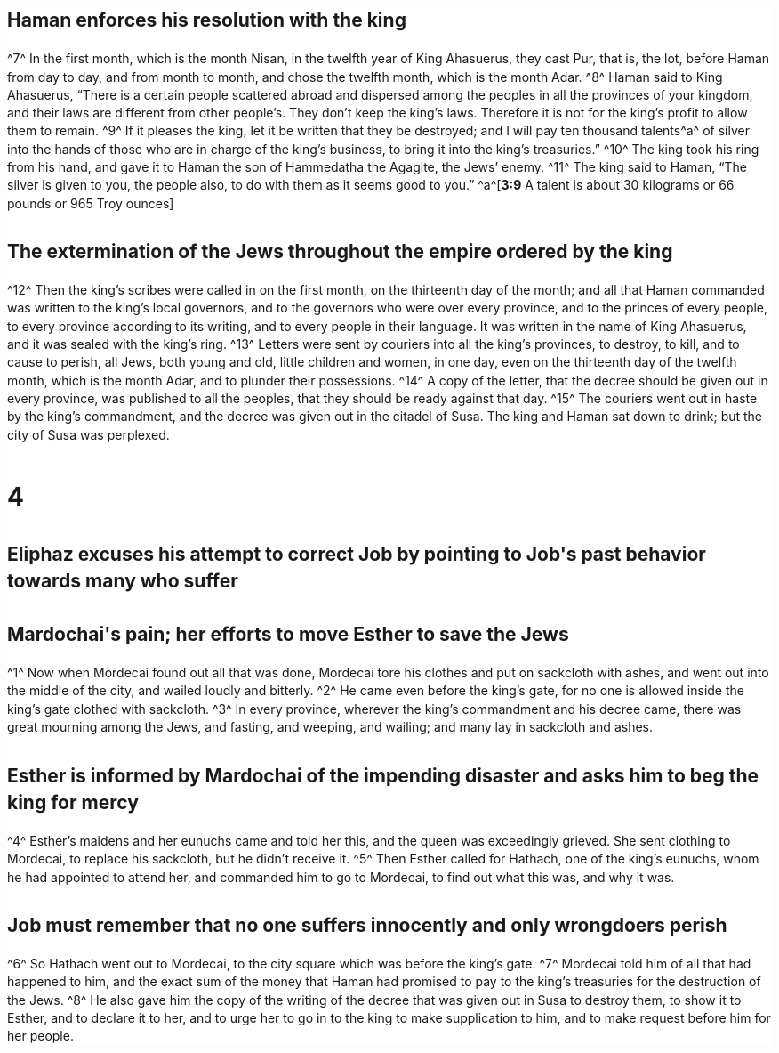 ## Haman enforces his resolution with the king
^7^ In the first month, which is the month Nisan, in the twelfth year of King Ahasuerus, they cast Pur, that is, the lot, before Haman from day to day, and from month to month, and chose the twelfth month, which is the month Adar. ^8^ Haman said to King Ahasuerus, “There is a certain people scattered abroad and dispersed among the peoples in all the provinces of your kingdom, and their laws are different from other people’s. They don’t keep the king’s laws. Therefore it is not for the king’s profit to allow them to remain. ^9^ If it pleases the king, let it be written that they be destroyed; and I will pay ten thousand talents^a^ of silver into the hands of those who are in charge of the king’s business, to bring it into the king’s treasuries.” ^10^ The king took his ring from his hand, and gave it to Haman the son of Hammedatha the Agagite, the Jews’ enemy. ^11^ The king said to Haman, “The silver is given to you, the people also, to do with them as it seems good to you.”
^a^[**3:9** A talent is about 30 kilograms or 66 pounds or 965 Troy ounces]

## The extermination of the Jews throughout the empire ordered by the king
^12^ Then the king’s scribes were called in on the first month, on the thirteenth day of the month; and all that Haman commanded was written to the king’s local governors, and to the governors who were over every province, and to the princes of every people, to every province according to its writing, and to every people in their language. It was written in the name of King Ahasuerus, and it was sealed with the king’s ring. ^13^ Letters were sent by couriers into all the king’s provinces, to destroy, to kill, and to cause to perish, all Jews, both young and old, little children and women, in one day, even on the thirteenth day of the twelfth month, which is the month Adar, and to plunder their possessions. ^14^ A copy of the letter, that the decree should be given out in every province, was published to all the peoples, that they should be ready against that day. ^15^ The couriers went out in haste by the king’s commandment, and the decree was given out in the citadel of Susa. The king and Haman sat down to drink; but the city of Susa was perplexed. 

# 4 
## Eliphaz excuses his attempt to correct Job by pointing to Job's past behavior towards many who suffer
## Mardochai's pain; her efforts to move Esther to save the Jews
^1^ Now when Mordecai found out all that was done, Mordecai tore his clothes and put on sackcloth with ashes, and went out into the middle of the city, and wailed loudly and bitterly. ^2^ He came even before the king’s gate, for no one is allowed inside the king’s gate clothed with sackcloth. ^3^ In every province, wherever the king’s commandment and his decree came, there was great mourning among the Jews, and fasting, and weeping, and wailing; and many lay in sackcloth and ashes.

## Esther is informed by Mardochai of the impending disaster and asks him to beg the king for mercy
^4^ Esther’s maidens and her eunuchs came and told her this, and the queen was exceedingly grieved. She sent clothing to Mordecai, to replace his sackcloth, but he didn’t receive it. ^5^ Then Esther called for Hathach, one of the king’s eunuchs, whom he had appointed to attend her, and commanded him to go to Mordecai, to find out what this was, and why it was.

## Job must remember that no one suffers innocently and only wrongdoers perish
^6^ So Hathach went out to Mordecai, to the city square which was before the king’s gate. ^7^ Mordecai told him of all that had happened to him, and the exact sum of the money that Haman had promised to pay to the king’s treasuries for the destruction of the Jews. ^8^ He also gave him the copy of the writing of the decree that was given out in Susa to destroy them, to show it to Esther, and to declare it to her, and to urge her to go in to the king to make supplication to him, and to make request before him for her people.
